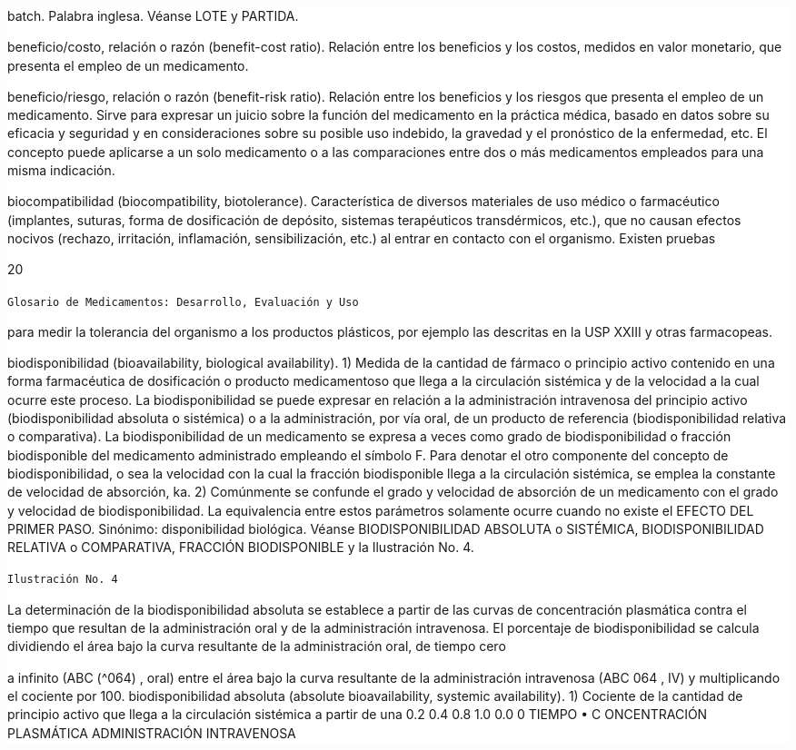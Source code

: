batch. Palabra inglesa. Véanse LOTE y PARTIDA.

beneficio/costo, relación o razón (benefit-cost ratio). Relación entre los beneficios y los
costos, medidos en valor monetario, que presenta el empleo de un medicamento.

beneficio/riesgo, relación o razón (benefit-risk ratio). Relación entre los beneficios y los
riesgos que presenta el empleo de un medicamento. Sirve para expresar un juicio sobre la
función del medicamento en la práctica médica, basado en datos sobre su eficacia y seguridad
y en consideraciones sobre su posible uso indebido, la gravedad y el pronóstico de la
enfermedad, etc. El concepto puede aplicarse a un solo medicamento o a las comparaciones
entre dos o más medicamentos empleados para una misma indicación.

biocompatibilidad (biocompatibility, biotolerance). Característica de diversos materiales
de uso médico o farmacéutico (implantes, suturas, forma de dosificación de depósito, sistemas
terapéuticos transdérmicos, etc.), que no causan efectos nocivos (rechazo, irritación,
inflamación, sensibilización, etc.) al entrar en contacto con el organismo. Existen pruebas


20

```
Glosario de Medicamentos: Desarrollo, Evaluación y Uso
```
para medir la tolerancia del organismo a los productos plásticos, por ejemplo las descritas
en la USP XXIII y otras farmacopeas.

biodisponibilidad (bioavailability, biological availability). 1) Medida de la cantidad de
fármaco o principio activo contenido en una forma farmacéutica de dosificación o producto
medicamentoso que llega a la circulación sistémica y de la velocidad a la cual ocurre este
proceso. La biodisponibilidad se puede expresar en relación a la administración intravenosa
del principio activo (biodisponibilidad absoluta o sistémica) o a la administración, por vía
oral, de un producto de referencia (biodisponibilidad relativa o comparativa). La
biodisponibilidad de un medicamento se expresa a veces como grado de biodisponibilidad
o fracción biodisponible del medicamento administrado empleando el símbolo F. Para
denotar el otro componente del concepto de biodisponibilidad, o sea la velocidad con la
cual la fracción biodisponible llega a la circulación sistémica, se emplea la constante de
velocidad de absorción, ka. 2) Comúnmente se confunde el grado y velocidad de absorción
de un medicamento con el grado y velocidad de biodisponibilidad. La equivalencia entre
estos parámetros solamente ocurre cuando no existe el EFECTO DEL PRIMER PASO. Sinónimo:
disponibilidad biológica. Véanse BIODISPONIBILIDAD ABSOLUTA o SISTÉMICA, BIODISPONIBILIDAD
RELATIVA o COMPARATIVA, FRACCIÓN BIODISPONIBLE y la Ilustración No. 4.

```
Ilustración No. 4
```
La determinación de la biodisponibilidad absoluta se establece a partir de las curvas de concentración plasmática
contra el tiempo que resultan de la administración oral y de la administración intravenosa. El porcentaje de
biodisponibilidad se calcula dividiendo el área bajo la curva resultante de la administración oral, de tiempo cero

a infinito (ABC (^064) , oral) entre el área bajo la curva resultante de la administración intravenosa (ABC 064 , IV) y
multiplicando el cociente por 100.
biodisponibilidad absoluta (absolute bioavailability, systemic availability). 1) Cociente
de la cantidad de principio activo que llega a la circulación sistémica a partir de una
0.2
0.4
0.8
1.0
0.0
0
TIEMPO •
C
ONCENTRACIÓN
PLASMÁTICA
ADMINISTRACIÓN INTRAVENOSA